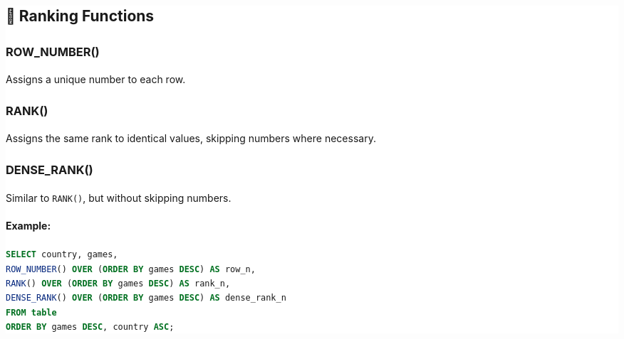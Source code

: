 ## 📌 Ranking Functions

### ROW_NUMBER()
Assigns a unique number to each row.

### RANK()
Assigns the same rank to identical values, skipping numbers where necessary.

### DENSE_RANK()
Similar to `RANK()`, but without skipping numbers.

#### Example:
```sql
SELECT country, games,
ROW_NUMBER() OVER (ORDER BY games DESC) AS row_n,
RANK() OVER (ORDER BY games DESC) AS rank_n,
DENSE_RANK() OVER (ORDER BY games DESC) AS dense_rank_n
FROM table
ORDER BY games DESC, country ASC;
```



